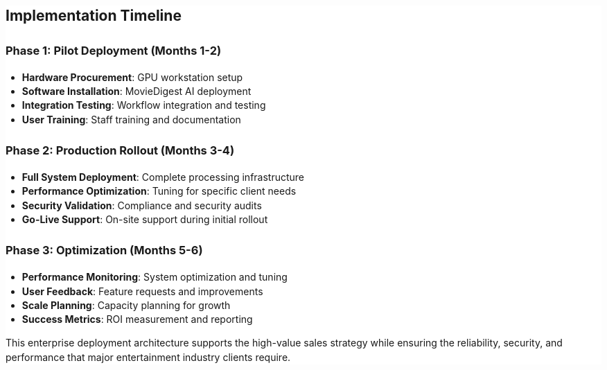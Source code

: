 ## Implementation Timeline

### Phase 1: Pilot Deployment (Months 1-2)
- **Hardware Procurement**: GPU workstation setup
- **Software Installation**: MovieDigest AI deployment
- **Integration Testing**: Workflow integration and testing
- **User Training**: Staff training and documentation

### Phase 2: Production Rollout (Months 3-4)
- **Full System Deployment**: Complete processing infrastructure
- **Performance Optimization**: Tuning for specific client needs
- **Security Validation**: Compliance and security audits
- **Go-Live Support**: On-site support during initial rollout

### Phase 3: Optimization (Months 5-6)
- **Performance Monitoring**: System optimization and tuning
- **User Feedback**: Feature requests and improvements
- **Scale Planning**: Capacity planning for growth
- **Success Metrics**: ROI measurement and reporting

This enterprise deployment architecture supports the high-value sales strategy while ensuring the reliability, security, and performance that major entertainment industry clients require.